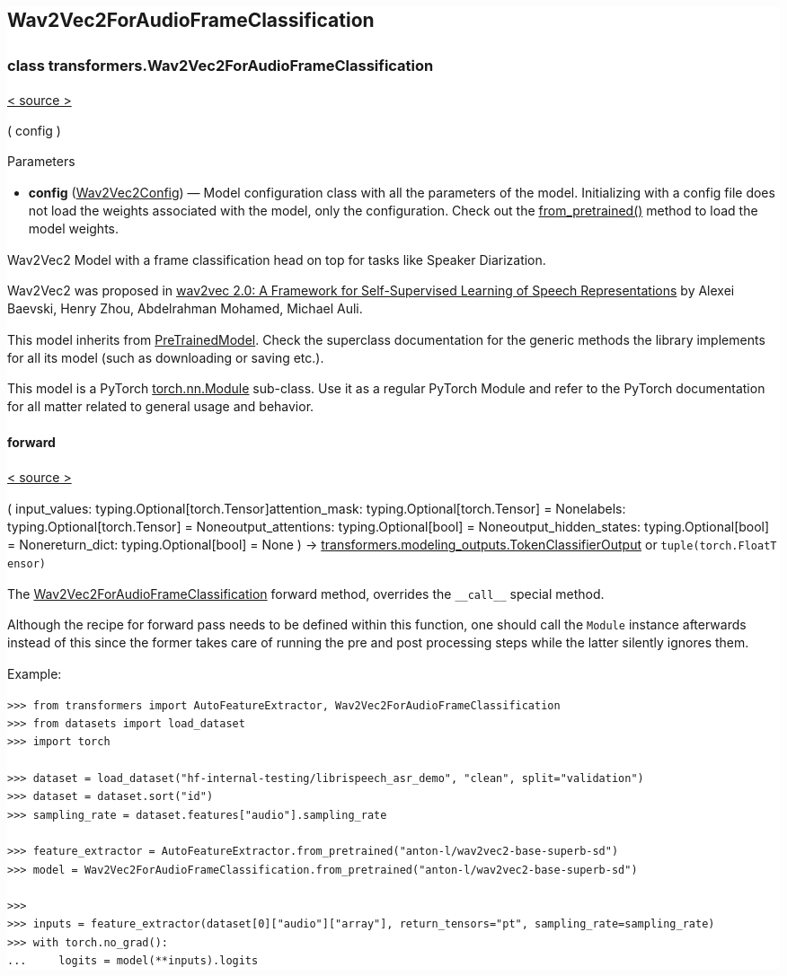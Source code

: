 ## Wav2Vec2ForAudioFrameClassification

### class transformers.Wav2Vec2ForAudioFrameClassification

[< source \>](https://github.com/huggingface/transformers/blob/v4.34.0/src/transformers/models/wav2vec2/modeling_wav2vec2.py#L2156)

( config )

Parameters

-   **config** ([Wav2Vec2Config](/docs/transformers/v4.34.0/en/model_doc/wav2vec2#transformers.Wav2Vec2Config)) — Model configuration class with all the parameters of the model. Initializing with a config file does not load the weights associated with the model, only the configuration. Check out the [from\_pretrained()](/docs/transformers/v4.34.0/en/main_classes/model#transformers.PreTrainedModel.from_pretrained) method to load the model weights.

Wav2Vec2 Model with a frame classification head on top for tasks like Speaker Diarization.

Wav2Vec2 was proposed in [wav2vec 2.0: A Framework for Self-Supervised Learning of Speech Representations](https://arxiv.org/abs/2006.11477) by Alexei Baevski, Henry Zhou, Abdelrahman Mohamed, Michael Auli.

This model inherits from [PreTrainedModel](/docs/transformers/v4.34.0/en/main_classes/model#transformers.PreTrainedModel). Check the superclass documentation for the generic methods the library implements for all its model (such as downloading or saving etc.).

This model is a PyTorch [torch.nn.Module](https://pytorch.org/docs/stable/nn.html#torch.nn.Module) sub-class. Use it as a regular PyTorch Module and refer to the PyTorch documentation for all matter related to general usage and behavior.

#### forward

[< source \>](https://github.com/huggingface/transformers/blob/v4.34.0/src/transformers/models/wav2vec2/modeling_wav2vec2.py#L2200)

( input\_values: typing.Optional\[torch.Tensor\]attention\_mask: typing.Optional\[torch.Tensor\] = Nonelabels: typing.Optional\[torch.Tensor\] = Noneoutput\_attentions: typing.Optional\[bool\] = Noneoutput\_hidden\_states: typing.Optional\[bool\] = Nonereturn\_dict: typing.Optional\[bool\] = None ) → [transformers.modeling\_outputs.TokenClassifierOutput](/docs/transformers/v4.34.0/en/main_classes/output#transformers.modeling_outputs.TokenClassifierOutput) or `tuple(torch.FloatTensor)`

The [Wav2Vec2ForAudioFrameClassification](/docs/transformers/v4.34.0/en/model_doc/wav2vec2#transformers.Wav2Vec2ForAudioFrameClassification) forward method, overrides the `__call__` special method.

Although the recipe for forward pass needs to be defined within this function, one should call the `Module` instance afterwards instead of this since the former takes care of running the pre and post processing steps while the latter silently ignores them.

Example:

```
>>> from transformers import AutoFeatureExtractor, Wav2Vec2ForAudioFrameClassification
>>> from datasets import load_dataset
>>> import torch

>>> dataset = load_dataset("hf-internal-testing/librispeech_asr_demo", "clean", split="validation")
>>> dataset = dataset.sort("id")
>>> sampling_rate = dataset.features["audio"].sampling_rate

>>> feature_extractor = AutoFeatureExtractor.from_pretrained("anton-l/wav2vec2-base-superb-sd")
>>> model = Wav2Vec2ForAudioFrameClassification.from_pretrained("anton-l/wav2vec2-base-superb-sd")

>>> 
>>> inputs = feature_extractor(dataset[0]["audio"]["array"], return_tensors="pt", sampling_rate=sampling_rate)
>>> with torch.no_grad():
...     logits = model(**inputs).logits

```